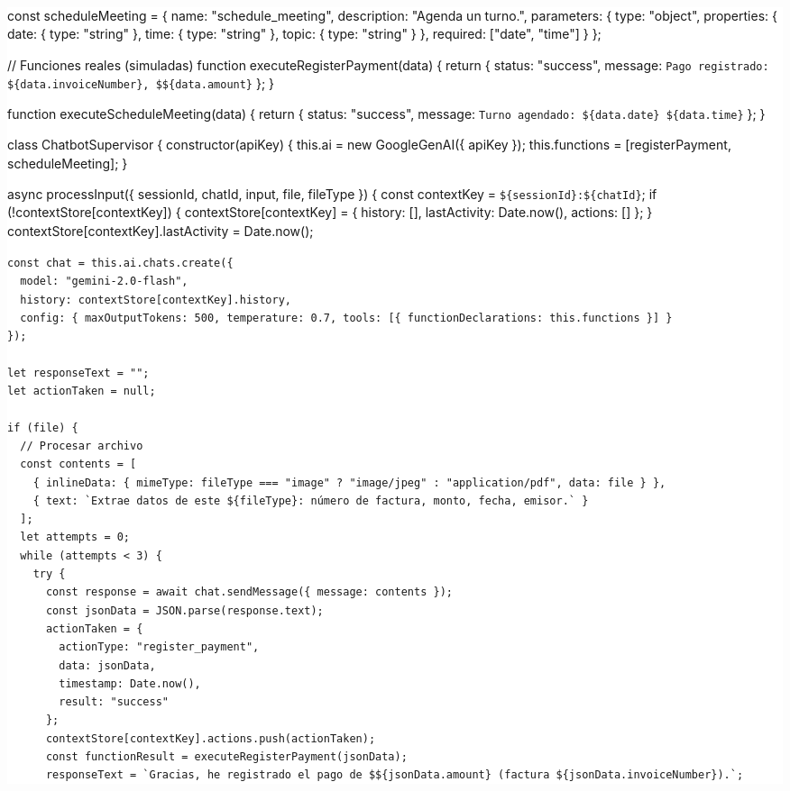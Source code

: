 const scheduleMeeting = {
  name: "schedule_meeting",
  description: "Agenda un turno.",
  parameters: {
    type: "object",
    properties: {
      date: { type: "string" },
      time: { type: "string" },
      topic: { type: "string" }
    },
    required: ["date", "time"]
  }
};

// Funciones reales (simuladas)
function executeRegisterPayment(data) {
  return { status: "success", message: `Pago registrado: ${data.invoiceNumber}, $${data.amount}` };
}

function executeScheduleMeeting(data) {
  return { status: "success", message: `Turno agendado: ${data.date} ${data.time}` };
}

class ChatbotSupervisor {
  constructor(apiKey) {
    this.ai = new GoogleGenAI({ apiKey });
    this.functions = [registerPayment, scheduleMeeting];
  }

  async processInput({ sessionId, chatId, input, file, fileType }) {
    const contextKey = `${sessionId}:${chatId}`;
    if (!contextStore[contextKey]) {
      contextStore[contextKey] = { history: [], lastActivity: Date.now(), actions: [] };
    }
    contextStore[contextKey].lastActivity = Date.now();

    const chat = this.ai.chats.create({
      model: "gemini-2.0-flash",
      history: contextStore[contextKey].history,
      config: { maxOutputTokens: 500, temperature: 0.7, tools: [{ functionDeclarations: this.functions }] }
    });

    let responseText = "";
    let actionTaken = null;

    if (file) {
      // Procesar archivo
      const contents = [
        { inlineData: { mimeType: fileType === "image" ? "image/jpeg" : "application/pdf", data: file } },
        { text: `Extrae datos de este ${fileType}: número de factura, monto, fecha, emisor.` }
      ];
      let attempts = 0;
      while (attempts < 3) {
        try {
          const response = await chat.sendMessage({ message: contents });
          const jsonData = JSON.parse(response.text);
          actionTaken = {
            actionType: "register_payment",
            data: jsonData,
            timestamp: Date.now(),
            result: "success"
          };
          contextStore[contextKey].actions.push(actionTaken);
          const functionResult = executeRegisterPayment(jsonData);
          responseText = `Gracias, he registrado el pago de $${jsonData.amount} (factura ${jsonData.invoiceNumber}).`;